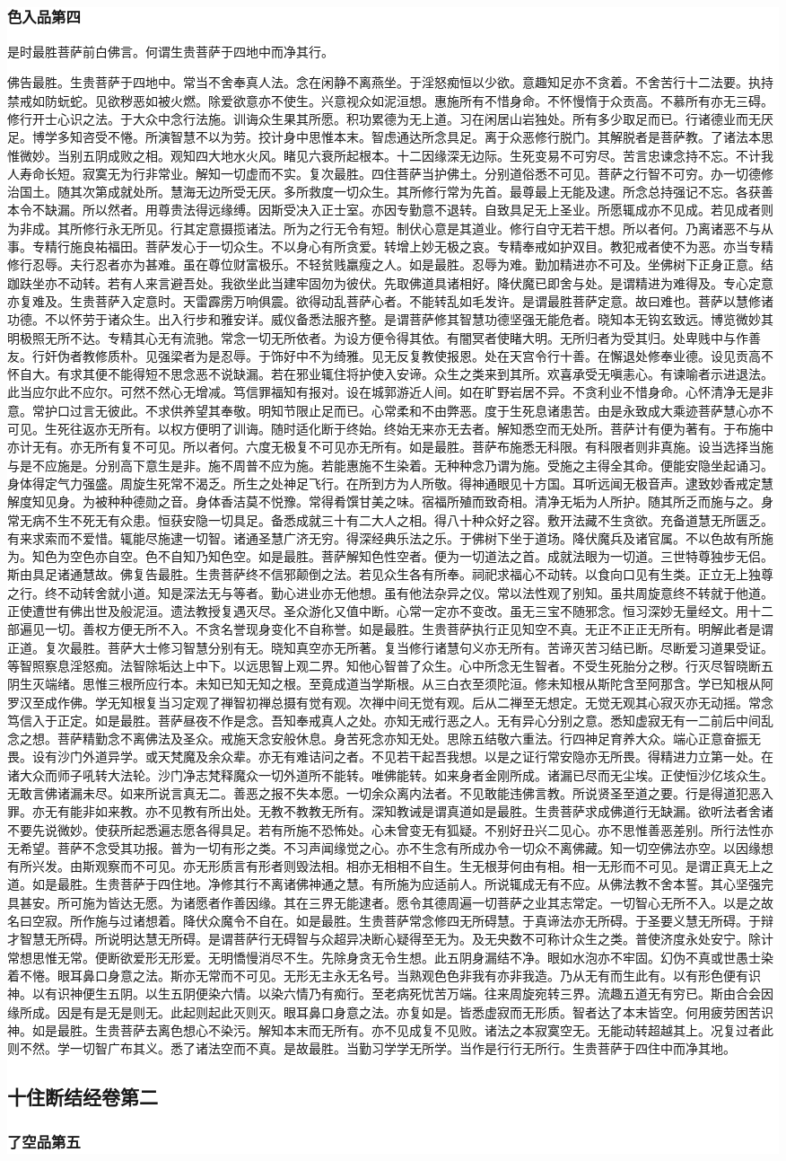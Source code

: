 ### 色入品第四

是时最胜菩萨前白佛言。何谓生贵菩萨于四地中而净其行。  

佛告最胜。生贵菩萨于四地中。常当不舍奉真人法。念在闲静不离燕坐。于淫怒痴恒以少欲。意趣知足亦不贪着。不舍苦行十二法要。执持禁戒如防蚖蛇。见欲秽恶如被火燃。除爱欲意亦不使生。兴意视众如泥洹想。惠施所有不惜身命。不怀慢惰于众贡高。不慕所有亦无三碍。修行开士心识之法。于大众中念行法施。训诲众生果其所愿。积功累德为无上道。习在闲居山岩独处。所有多少取足而已。行诸德业而无厌足。博学多知咨受不惓。所演智慧不以为劳。挍计身中思惟本末。智虑通达所念具足。离于众恶修行脱门。其解脱者是菩萨教。了诸法本思惟微妙。当别五阴成败之相。观知四大地水火风。睹见六衰所起根本。十二因缘深无边际。生死变易不可穷尽。苦言忠谏念持不忘。不计我人寿命长短。寂寞无为行非常业。解知一切虚而不实。复次最胜。四住菩萨当护佛土。分别道俗悉不可见。菩萨之行智不可穷。办一切德修治国土。随其次第成就处所。慧海无边所受无厌。多所救度一切众生。其所修行常为先首。最尊最上无能及逮。所念总持强记不忘。各获善本令不缺漏。所以然者。用尊贵法得远缘缚。因斯受决入正士室。亦因专勤意不退转。自致具足无上圣业。所愿辄成亦不见成。若见成者则为非成。其所修行永无所见。行其定意摄揽诸法。所为之行无令有短。制伏心意是其道业。修行自守无若干想。所以者何。乃离诸恶不与从事。专精行施良祐福田。菩萨发心于一切众生。不以身心有所贪爱。转增上妙无极之哀。专精奉戒如护双目。教犯戒者使不为恶。亦当专精修行忍辱。夫行忍者亦为甚难。虽在尊位财富极乐。不轻贫贱羸瘦之人。如是最胜。忍辱为难。勤加精进亦不可及。坐佛树下正身正意。结跏趺坐亦不动转。若有人来言避吾处。我欲坐此当建牢固勿为彼伏。先取佛道具诸相好。降伏魔已即舍与处。是谓精进为难得及。专心定意亦复难及。生贵菩萨入定意时。天雷霹雳万响俱震。欲得动乱菩萨心者。不能转乱如毛发许。是谓最胜菩萨定意。故曰难也。菩萨以慧修诸功德。不以怀劳于诸众生。出入行步和雅安详。威仪备悉法服齐整。是谓菩萨修其智慧功德坚强无能危者。晓知本无钩玄致远。博览微妙其明极照无所不达。专精其心无有流驰。常念一切无所依者。为设方便令得其依。有闇冥者使睹大明。无所归者为受其归。处卑贱中与作善友。行奸伪者教修质朴。见强梁者为是忍辱。于饰好中不为绮雅。见无反复教使报恩。处在天宫令行十善。在懈退处修奉业德。设见贡高不怀自大。有求其便不能得短不思念恶不说缺漏。若在邪业辄住将护使入安谛。众生之类来到其所。欢喜承受无嗔恚心。有谏喻者示进退法。此当应尔此不应尔。可然不然心无增减。笃信罪福知有报对。设在城郭游近人间。如在旷野岩居不异。不贪利业不惜身命。心怀清净无是非意。常护口过言无彼此。不求供养望其奉敬。明知节限止足而已。心常柔和不由弊恶。度于生死息诸患苦。由是永致成大乘迹菩萨慧心亦不可见。生死往返亦无所有。以权方便明了训诲。随时适化断于终始。终始无来亦无去者。解知悉空而无处所。菩萨计有便为著有。于布施中亦计无有。亦无所有复不可见。所以者何。六度无极复不可见亦无所有。如是最胜。菩萨布施悉无科限。有科限者则非真施。设当选择当施与是不应施是。分别高下意生是非。施不周普不应为施。若能惠施不生染着。无种种念乃谓为施。受施之主得全其命。便能安隐坐起诵习。身体得定气力强盛。周旋生死常不渴乏。所生之处神足飞行。在所到方为人所敬。得神通眼见十方国。耳听远闻无极音声。逮致妙香戒定慧解度知见身。为被种种德勋之音。身体香洁莫不悦豫。常得肴馔甘美之味。宿福所殖而致奇相。清净无垢为人所护。随其所乏而施与之。身常无病不生不死无有众患。恒获安隐一切具足。备悉成就三十有二大人之相。得八十种众好之容。敷开法藏不生贪欲。充备道慧无所匮乏。有来求索而不爱惜。辄能尽施逮一切智。诸通圣慧广济无穷。得深经典乐法之乐。于佛树下坐于道场。降伏魔兵及诸官属。不以色故有所施为。知色为空色亦自空。色不自知乃知色空。如是最胜。菩萨解知色性空者。便为一切道法之首。成就法眼为一切道。三世特尊独步无侣。斯由具足诸通慧故。佛复告最胜。生贵菩萨终不信邪颠倒之法。若见众生各有所奉。祠祀求福心不动转。以食向口见有生类。正立无上独尊之行。终不动转舍就小道。知是深法无与等者。勤心进业亦无他想。虽有他法杂异之仪。常以法性观了别知。虽共周旋意终不转就于他道。正使遭世有佛出世及般泥洹。遗法教授复遇灭尽。圣众游化又值中断。心常一定亦不变改。虽无三宝不随邪念。恒习深妙无量经文。用十二部遍见一切。善权方便无所不入。不贪名誉现身变化不自称誉。如是最胜。生贵菩萨执行正见知空不真。无正不正正无所有。明解此者是谓正道。复次最胜。菩萨大士修习智慧分别有无。晓知真空亦无所著。复当修行诸慧句义亦无所有。苦谛灭苦习结已断。尽断爱习道果受证。等智照察息淫怒痴。法智除垢达上中下。以远思智上观二界。知他心智普了众生。心中所念无生智者。不受生死胎分之秽。行灭尽智晓断五阴生灭端绪。思惟三根所应行本。未知已知无知之根。至竟成道当学斯根。从三白衣至须陀洹。修未知根从斯陀含至阿那含。学已知根从阿罗汉至成作佛。学无知根复当习定观了禅智初禅总摄有觉有观。次禅中间无觉有观。后从二禅至无想定。无觉无观其心寂灭亦无动摇。常念笃信入于正定。如是最胜。菩萨昼夜不作是念。吾知奉戒真人之处。亦知无戒行恶之人。无有异心分别之意。悉知虚寂无有一二前后中间乱念之想。菩萨精勤念不离佛法及圣众。戒施天念安般休息。身苦死念亦知无处。思除五结敬六重法。行四神足育养大众。端心正意奋振无畏。设有沙门外道异学。或天梵魔及余众辈。亦无有难诘问之者。不见若干起吾我想。以是之证行常安隐亦无所畏。得精进力立第一处。在诸大众而师子吼转大法轮。沙门净志梵释魔众一切外道所不能转。唯佛能转。如来身者金刚所成。诸漏已尽而无尘埃。正使恒沙亿垓众生。无敢言佛诸漏未尽。如来所说言真无二。善恶之报不失本愿。一切余众离内法者。不见敢能违佛言教。所说贤圣至道之要。行是得道犯恶入罪。亦无有能非如来教。亦不见教有所出处。无教不教教无所有。深知教诫是谓真道如是最胜。生贵菩萨求成佛道行无缺漏。欲听法者舍诸不要先说微妙。使获所起悉遍志愿各得具足。若有所施不恐怖处。心未曾变无有狐疑。不别好丑兴二见心。亦不思惟善恶差别。所行法性亦无希望。菩萨不念受其功报。普为一切有形之类。不习声闻缘觉之心。亦不生念有所成办令一切众不离佛藏。知一切空佛法亦空。以因缘想有所兴发。由斯观察而不可见。亦无形质言有形者则毁法相。相亦无相相不自生。生无根芽何由有相。相一无形而不可见。是谓正真无上之道。如是最胜。生贵菩萨于四住地。净修其行不离诸佛神通之慧。有所施为应适前人。所说辄成无有不应。从佛法教不舍本誓。其心坚强完具甚安。所可施为皆达无愿。为诸愿者作善因缘。其在三界无能逮者。愿令其德周遍一切菩萨之业其志常定。一切智心无所不入。以是之故名曰空寂。所作施与过诸想着。降伏众魔令不自在。如是最胜。生贵菩萨常念修四无所碍慧。于真谛法亦无所碍。于圣要义慧无所碍。于辩才智慧无所碍。所说明达慧无所碍。是谓菩萨行无碍智与众超异决断心疑得至无为。及无央数不可称计众生之类。普使济度永处安宁。除计常想思惟无常。便断欲爱形无形爱。无明憍慢消尽不生。先除身贪无令生想。此五阴身漏结不净。眼如水泡亦不牢固。幻伪不真或世愚士染着不惓。眼耳鼻口身意之法。斯亦无常而不可见。无形无主永无名号。当熟观色色非我有亦非我造。乃从无有而生此有。以有形色便有识神。以有识神便生五阴。以生五阴便染六情。以染六情乃有痴行。至老病死忧苦万端。往来周旋宛转三界。流趣五道无有穷已。斯由合会因缘所成。因是有是无是则无。此起则起此灭则灭。眼耳鼻口身意之法。亦复如是。皆悉虚寂而无形质。智者达了本末皆空。何用疲劳困苦识神。如是最胜。生贵菩萨去离色想心不染污。解知本末而无所有。亦不见成复不见败。诸法之本寂寞空无。无能动转超越其上。况复过者此则不然。学一切智广布其义。悉了诸法空而不真。是故最胜。当勤习学学无所学。当作是行行无所行。生贵菩萨于四住中而净其地。  

## 十住断结经卷第二

### 了空品第五
